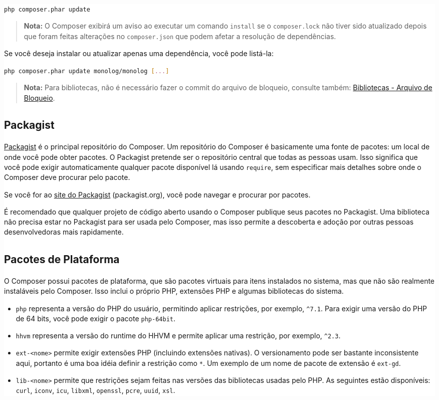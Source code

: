```sh
php composer.phar update
```

> **Nota:** O Composer exibirá um aviso ao executar um comando `install` se o
> `composer.lock` não tiver sido atualizado depois que foram feitas alterações
> no `composer.json` que podem afetar a resolução de dependências.

Se você deseja instalar ou atualizar apenas uma dependência, você pode listá-la:

```sh
php composer.phar update monolog/monolog [...]
```

> **Nota:** Para bibliotecas, não é necessário fazer o commit do arquivo de
> bloqueio, consulte também: [Bibliotecas - Arquivo de Bloqueio][libraries-lock-file].

## Packagist

[Packagist][packagist-site] é o principal repositório do Composer. Um
repositório do Composer é basicamente uma fonte de pacotes: um local de onde
você pode obter pacotes. O Packagist pretende ser o repositório central que
todas as pessoas usam. Isso significa que você pode exigir automaticamente
qualquer pacote disponível lá usando `require`, sem especificar mais
detalhes sobre onde o Composer deve procurar pelo pacote.

Se você for ao [site do Packagist][packagist-site] (packagist.org), você pode
navegar e procurar por pacotes.

É recomendado que qualquer projeto de código aberto usando o Composer publique
seus pacotes no Packagist. Uma biblioteca não precisa estar no Packagist para
ser usada pelo Composer, mas isso permite a descoberta e adoção por outras
pessoas desenvolvedoras mais rapidamente.

## Pacotes de Plataforma

O Composer possui pacotes de plataforma, que são pacotes virtuais para itens
instalados no sistema, mas que não são realmente instaláveis pelo Composer. Isso
inclui o próprio PHP, extensões PHP e algumas bibliotecas do sistema.

* `php` representa a versão do PHP do usuário, permitindo aplicar restrições,
  por exemplo, `^7.1`. Para exigir uma versão do PHP de 64 bits, você pode
  exigir o pacote `php-64bit`.

* `hhvm` representa a versão do runtime do HHVM e permite aplicar uma restrição,
  por exemplo, `^2.3`.

* `ext-<nome>` permite exigir extensões PHP (incluindo extensões nativas). O
  versionamento pode ser bastante inconsistente aqui, portanto é uma boa idéia
  definir a restrição como `*`. Um exemplo de um nome de pacote de extensão é
  `ext-gd`.

* `lib-<nome>` permite que restrições sejam feitas nas versões das bibliotecas
  usadas pelo PHP. As seguintes estão disponíveis: `curl`, `iconv`, `icu`,
  `libxml`, `openssl`, `pcre`, `uuid`, `xsl`.


[article-autoloader]: articles/autoloader-optimization.md
[article-versions]: articles/versions.md
[cli-dump-autoload]: 03-cli.md#dump-autoload
[cli-install]: 03-cli.md#install
[cli-show]: 03-cli.md#show
[cli-update]: 03-cli.md#update
[intro]: 00-intro.md
[intro-localmente]: 00-intro.md#localmente
[libraries]: 02-libraries.md
[libraries-lock-file]: 02-libraries.md#lock-file
[repositories]: 05-repositories.md
[php-fig-psr4]: http://www.php-fig.org/psr/psr-4/
[platform-packages]: #pacotes-de-plataforma
[schema]: 04-schema.md
[schema-autoload]: 04-schema.md#autoload
[schema-require]: 04-schema.md#require
[schema-repositories]: 04-schema.md#repositories
[semver-monolog]: https://semver.mwl.be/#?package=monolog%2Fmonolog&version=1.0.*
[packagist]: #packagist
[packagist-site]: https://packagist.org/